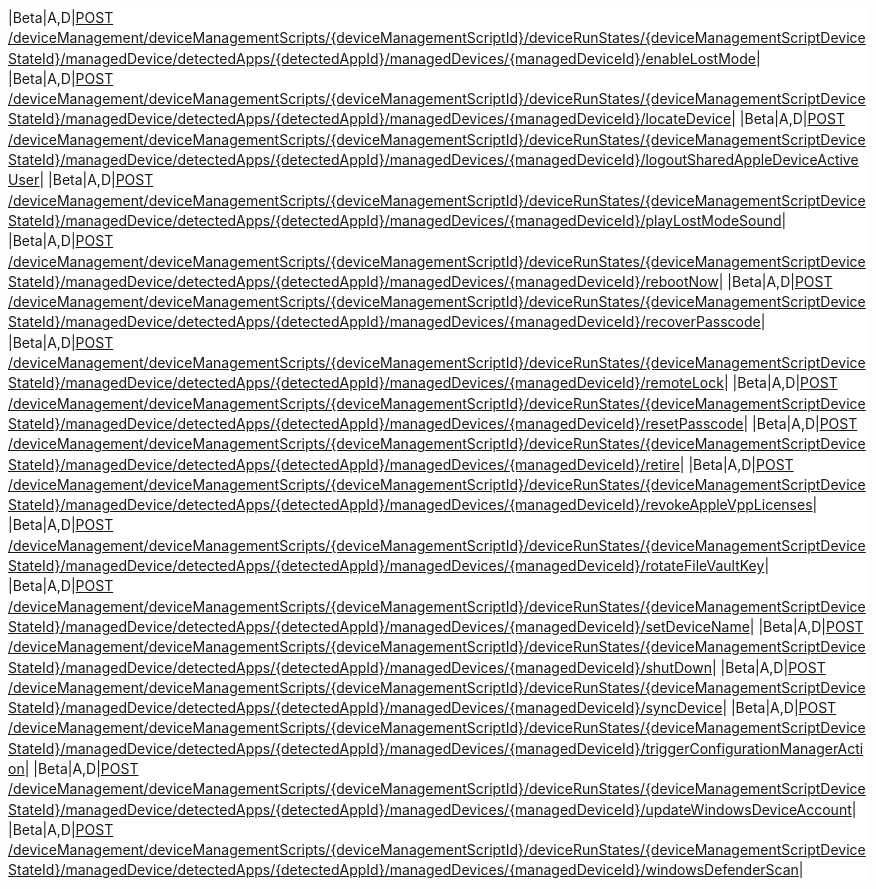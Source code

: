 |Beta|A,D|[POST /deviceManagement/deviceManagementScripts/{deviceManagementScriptId}/deviceRunStates/{deviceManagementScriptDeviceStateId}/managedDevice/detectedApps/{detectedAppId}/managedDevices/{managedDeviceId}/enableLostMode](https://docs.microsoft.com/graph/api/intune-devices-manageddevice-enablelostmode?view=graph-rest-beta&tabs=http)|
|Beta|A,D|[POST /deviceManagement/deviceManagementScripts/{deviceManagementScriptId}/deviceRunStates/{deviceManagementScriptDeviceStateId}/managedDevice/detectedApps/{detectedAppId}/managedDevices/{managedDeviceId}/locateDevice](https://docs.microsoft.com/graph/api/intune-devices-manageddevice-locatedevice?view=graph-rest-beta&tabs=http)|
|Beta|A,D|[POST /deviceManagement/deviceManagementScripts/{deviceManagementScriptId}/deviceRunStates/{deviceManagementScriptDeviceStateId}/managedDevice/detectedApps/{detectedAppId}/managedDevices/{managedDeviceId}/logoutSharedAppleDeviceActiveUser](https://docs.microsoft.com/graph/api/intune-devices-manageddevice-logoutsharedappledeviceactiveuser?view=graph-rest-beta&tabs=http)|
|Beta|A,D|[POST /deviceManagement/deviceManagementScripts/{deviceManagementScriptId}/deviceRunStates/{deviceManagementScriptDeviceStateId}/managedDevice/detectedApps/{detectedAppId}/managedDevices/{managedDeviceId}/playLostModeSound](https://docs.microsoft.com/graph/api/intune-devices-manageddevice-playlostmodesound?view=graph-rest-beta&tabs=http)|
|Beta|A,D|[POST /deviceManagement/deviceManagementScripts/{deviceManagementScriptId}/deviceRunStates/{deviceManagementScriptDeviceStateId}/managedDevice/detectedApps/{detectedAppId}/managedDevices/{managedDeviceId}/rebootNow](https://docs.microsoft.com/graph/api/intune-devices-manageddevice-rebootnow?view=graph-rest-beta&tabs=http)|
|Beta|A,D|[POST /deviceManagement/deviceManagementScripts/{deviceManagementScriptId}/deviceRunStates/{deviceManagementScriptDeviceStateId}/managedDevice/detectedApps/{detectedAppId}/managedDevices/{managedDeviceId}/recoverPasscode](https://docs.microsoft.com/graph/api/intune-devices-manageddevice-recoverpasscode?view=graph-rest-beta&tabs=http)|
|Beta|A,D|[POST /deviceManagement/deviceManagementScripts/{deviceManagementScriptId}/deviceRunStates/{deviceManagementScriptDeviceStateId}/managedDevice/detectedApps/{detectedAppId}/managedDevices/{managedDeviceId}/remoteLock](https://docs.microsoft.com/graph/api/intune-devices-manageddevice-remotelock?view=graph-rest-beta&tabs=http)|
|Beta|A,D|[POST /deviceManagement/deviceManagementScripts/{deviceManagementScriptId}/deviceRunStates/{deviceManagementScriptDeviceStateId}/managedDevice/detectedApps/{detectedAppId}/managedDevices/{managedDeviceId}/resetPasscode](https://docs.microsoft.com/graph/api/intune-devices-manageddevice-resetpasscode?view=graph-rest-beta&tabs=http)|
|Beta|A,D|[POST /deviceManagement/deviceManagementScripts/{deviceManagementScriptId}/deviceRunStates/{deviceManagementScriptDeviceStateId}/managedDevice/detectedApps/{detectedAppId}/managedDevices/{managedDeviceId}/retire](https://docs.microsoft.com/graph/api/intune-devices-manageddevice-retire?view=graph-rest-beta&tabs=http)|
|Beta|A,D|[POST /deviceManagement/deviceManagementScripts/{deviceManagementScriptId}/deviceRunStates/{deviceManagementScriptDeviceStateId}/managedDevice/detectedApps/{detectedAppId}/managedDevices/{managedDeviceId}/revokeAppleVppLicenses](https://docs.microsoft.com/graph/api/intune-devices-manageddevice-revokeapplevpplicenses?view=graph-rest-beta&tabs=http)|
|Beta|A,D|[POST /deviceManagement/deviceManagementScripts/{deviceManagementScriptId}/deviceRunStates/{deviceManagementScriptDeviceStateId}/managedDevice/detectedApps/{detectedAppId}/managedDevices/{managedDeviceId}/rotateFileVaultKey](https://docs.microsoft.com/graph/api/intune-devices-manageddevice-rotatefilevaultkey?view=graph-rest-beta&tabs=http)|
|Beta|A,D|[POST /deviceManagement/deviceManagementScripts/{deviceManagementScriptId}/deviceRunStates/{deviceManagementScriptDeviceStateId}/managedDevice/detectedApps/{detectedAppId}/managedDevices/{managedDeviceId}/setDeviceName](https://docs.microsoft.com/graph/api/intune-devices-manageddevice-setdevicename?view=graph-rest-beta&tabs=http)|
|Beta|A,D|[POST /deviceManagement/deviceManagementScripts/{deviceManagementScriptId}/deviceRunStates/{deviceManagementScriptDeviceStateId}/managedDevice/detectedApps/{detectedAppId}/managedDevices/{managedDeviceId}/shutDown](https://docs.microsoft.com/graph/api/intune-devices-manageddevice-shutdown?view=graph-rest-beta&tabs=http)|
|Beta|A,D|[POST /deviceManagement/deviceManagementScripts/{deviceManagementScriptId}/deviceRunStates/{deviceManagementScriptDeviceStateId}/managedDevice/detectedApps/{detectedAppId}/managedDevices/{managedDeviceId}/syncDevice](https://docs.microsoft.com/graph/api/intune-devices-manageddevice-syncdevice?view=graph-rest-beta&tabs=http)|
|Beta|A,D|[POST /deviceManagement/deviceManagementScripts/{deviceManagementScriptId}/deviceRunStates/{deviceManagementScriptDeviceStateId}/managedDevice/detectedApps/{detectedAppId}/managedDevices/{managedDeviceId}/triggerConfigurationManagerAction](https://docs.microsoft.com/graph/api/intune-devices-manageddevice-triggerconfigurationmanageraction?view=graph-rest-beta&tabs=http)|
|Beta|A,D|[POST /deviceManagement/deviceManagementScripts/{deviceManagementScriptId}/deviceRunStates/{deviceManagementScriptDeviceStateId}/managedDevice/detectedApps/{detectedAppId}/managedDevices/{managedDeviceId}/updateWindowsDeviceAccount](https://docs.microsoft.com/graph/api/intune-devices-manageddevice-updatewindowsdeviceaccount?view=graph-rest-beta&tabs=http)|
|Beta|A,D|[POST /deviceManagement/deviceManagementScripts/{deviceManagementScriptId}/deviceRunStates/{deviceManagementScriptDeviceStateId}/managedDevice/detectedApps/{detectedAppId}/managedDevices/{managedDeviceId}/windowsDefenderScan](https://docs.microsoft.com/graph/api/intune-devices-manageddevice-windowsdefenderscan?view=graph-rest-beta&tabs=http)|
